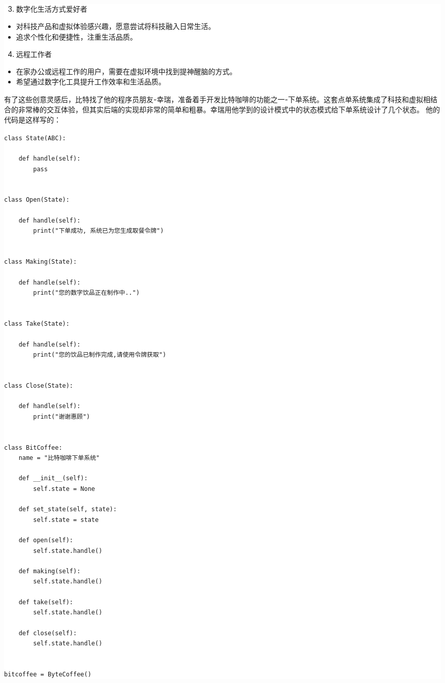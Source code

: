 3. 数字化生活方式爱好者
+ 对科技产品和虚拟体验感兴趣，愿意尝试将科技融入日常生活。
+ 追求个性化和便捷性，注重生活品质。

4. 远程工作者
+ 在家办公或远程工作的用户，需要在虚拟环境中找到提神醒脑的方式。
+ 希望通过数字化工具提升工作效率和生活品质。

有了这些创意灵感后，比特找了他的程序员朋友-幸瑞，准备着手开发比特咖啡的功能之一-下单系统。这套点单系统集成了科技和虚拟相结合的非常棒的交互体验，但其实后端的实现却非常的简单和粗暴。幸瑞用他学到的设计模式中的状态模式给下单系统设计了几个状态。
他的代码是这样写的：
```
class State(ABC):

    def handle(self):
        pass


class Open(State):

    def handle(self):
        print("下单成功, 系统已为您生成取餐令牌")


class Making(State):

    def handle(self):
        print("您的数字饮品正在制作中..")


class Take(State):

    def handle(self):
        print("您的饮品已制作完成,请使用令牌获取")


class Close(State):

    def handle(self):
        print("谢谢惠顾")


class BitCoffee:
    name = "比特咖啡下单系统"

    def __init__(self):
        self.state = None

    def set_state(self, state):
        self.state = state

    def open(self):
        self.state.handle()

    def making(self):
        self.state.handle()

    def take(self):
        self.state.handle()

    def close(self):
        self.state.handle()


bitcoffee = ByteCoffee()
```